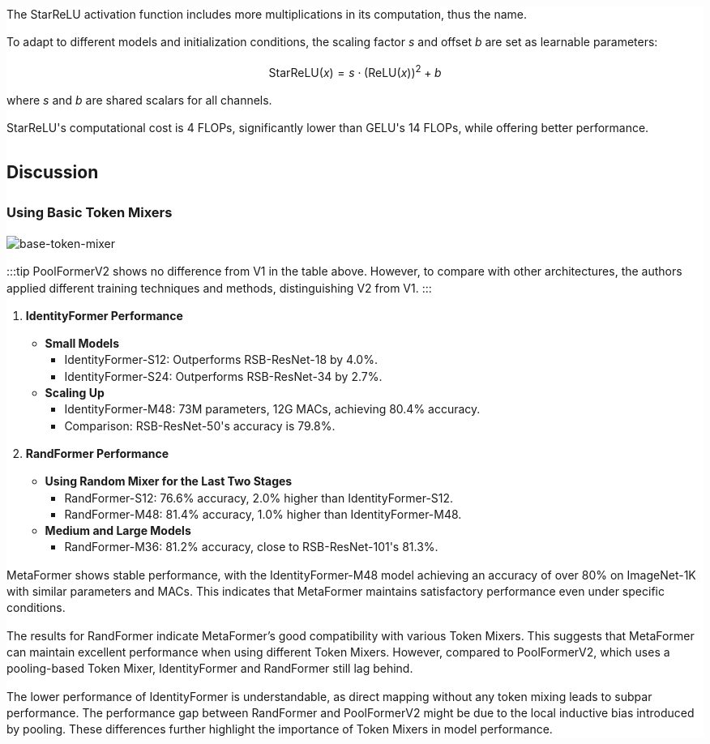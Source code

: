 The StarReLU activation function includes more multiplications in its computation, thus the name.

To adapt to different models and initialization conditions, the scaling factor $s$ and offset $b$ are set as learnable parameters:

$$
\mathrm{StarReLU}(x) = s \cdot (\mathrm{ReLU}(x))^{2} + b
$$

where $s$ and $b$ are shared scalars for all channels.

StarReLU's computational cost is 4 FLOPs, significantly lower than GELU's 14 FLOPs, while offering better performance.

## Discussion

### Using Basic Token Mixers

![base-token-mixer](./img/img2.jpg)

:::tip
PoolFormerV2 shows no difference from V1 in the table above. However, to compare with other architectures, the authors applied different training techniques and methods, distinguishing V2 from V1.
:::

1. **IdentityFormer Performance**

   - **Small Models**
     - IdentityFormer-S12: Outperforms RSB-ResNet-18 by 4.0%.
     - IdentityFormer-S24: Outperforms RSB-ResNet-34 by 2.7%.
   - **Scaling Up**
     - IdentityFormer-M48: 73M parameters, 12G MACs, achieving 80.4% accuracy.
     - Comparison: RSB-ResNet-50's accuracy is 79.8%.

2. **RandFormer Performance**

   - **Using Random Mixer for the Last Two Stages**
     - RandFormer-S12: 76.6% accuracy, 2.0% higher than IdentityFormer-S12.
     - RandFormer-M48: 81.4% accuracy, 1.0% higher than IdentityFormer-M48.
   - **Medium and Large Models**
     - RandFormer-M36: 81.2% accuracy, close to RSB-ResNet-101's 81.3%.

MetaFormer shows stable performance, with the IdentityFormer-M48 model achieving an accuracy of over 80% on ImageNet-1K with similar parameters and MACs. This indicates that MetaFormer maintains satisfactory performance even under specific conditions.

The results for RandFormer indicate MetaFormer’s good compatibility with various Token Mixers. This suggests that MetaFormer can maintain excellent performance when using different Token Mixers. However, compared to PoolFormerV2, which uses a pooling-based Token Mixer, IdentityFormer and RandFormer still lag behind.

The lower performance of IdentityFormer is understandable, as direct mapping without any token mixing leads to subpar performance. The performance gap between RandFormer and PoolFormerV2 might be due to the local inductive bias introduced by pooling. These differences further highlight the importance of Token Mixers in model performance.
